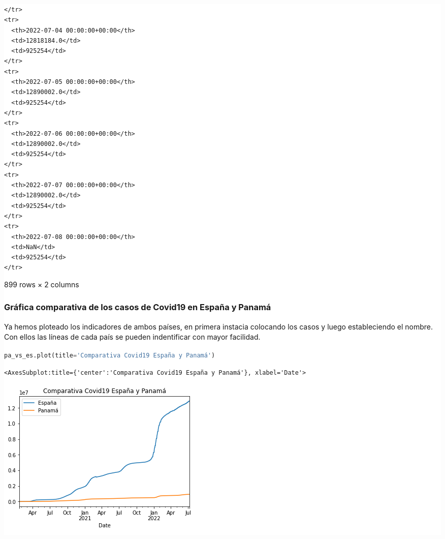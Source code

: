     </tr>
    <tr>
      <th>2022-07-04 00:00:00+00:00</th>
      <td>12818184.0</td>
      <td>925254</td>
    </tr>
    <tr>
      <th>2022-07-05 00:00:00+00:00</th>
      <td>12890002.0</td>
      <td>925254</td>
    </tr>
    <tr>
      <th>2022-07-06 00:00:00+00:00</th>
      <td>12890002.0</td>
      <td>925254</td>
    </tr>
    <tr>
      <th>2022-07-07 00:00:00+00:00</th>
      <td>12890002.0</td>
      <td>925254</td>
    </tr>
    <tr>
      <th>2022-07-08 00:00:00+00:00</th>
      <td>NaN</td>
      <td>925254</td>
    </tr>
  </tbody>
</table>
<p>899 rows × 2 columns</p>
</div>



### Gráfica comparativa de los casos de Covid19 en España y Panamá
Ya hemos ploteado los indicadores de ambos países, en primera instacia colocando los casos y luego estableciendo el nombre. Con ellos las líneas de cada país se pueden indentificar con mayor facilidad.


```python
pa_vs_es.plot(title='Comparativa Covid19 España y Panamá')
```




    <AxesSubplot:title={'center':'Comparativa Covid19 España y Panamá'}, xlabel='Date'>




    
![png](output_31_1.png)
    